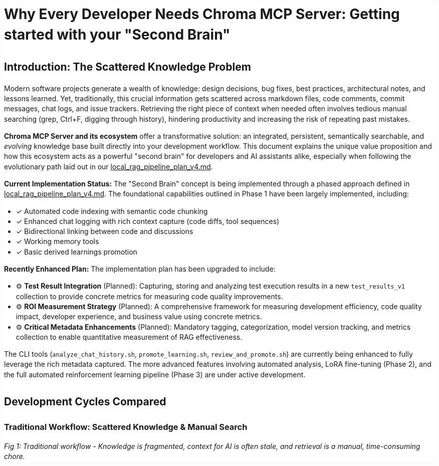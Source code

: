 # Why Every Developer Needs Chroma MCP Server: Getting started with your "Second Brain"

## Introduction: The Scattered Knowledge Problem

Modern software projects generate a wealth of knowledge: design decisions, bug fixes, best practices, architectural notes, and lessons learned. Yet, traditionally, this crucial information gets scattered across markdown files, code comments, commit messages, chat logs, and issue trackers. Retrieving the right piece of context when needed often involves tedious manual searching (grep, Ctrl+F, digging through history), hindering productivity and increasing the risk of repeating past mistakes.

**Chroma MCP Server and its ecosystem** offer a transformative solution: an integrated, persistent, semantically searchable, and *evolving* knowledge base built directly into your development workflow. This document explains the unique value proposition and how this ecosystem acts as a powerful "second brain" for developers and AI assistants alike, especially when following the evolutionary path laid out in our [local_rag_pipeline_plan_v4.md](refactoring/local_rag_pipeline_plan_v4.md).

**Current Implementation Status:** The "Second Brain" concept is being implemented through a phased approach defined in [local_rag_pipeline_plan_v4.md](refactoring/local_rag_pipeline_plan_v4.md). The foundational capabilities outlined in Phase 1 have been largely implemented, including:

- ✓ Automated code indexing with semantic code chunking
- ✓ Enhanced chat logging with rich context capture (code diffs, tool sequences)
- ✓ Bidirectional linking between code and discussions
- ✓ Working memory tools
- ✓ Basic derived learnings promotion

**Recently Enhanced Plan:** The implementation plan has been upgraded to include:

- ⚙️ **Test Result Integration** (Planned): Capturing, storing and analyzing test execution results in a new `test_results_v1` collection to provide concrete metrics for measuring code quality improvements.
- ⚙️ **ROI Measurement Strategy** (Planned): A comprehensive framework for measuring development efficiency, code quality impact, developer experience, and business value using concrete metrics.
- ⚙️ **Critical Metadata Enhancements** (Planned): Mandatory tagging, categorization, model version tracking, and metrics collection to enable quantitative measurement of RAG effectiveness.

The CLI tools (`analyze_chat_history.sh`, `promote_learning.sh`, `review_and_promote.sh`) are currently being enhanced to fully leverage the rich metadata captured. The more advanced features involving automated analysis, LoRA fine-tuning (Phase 2), and the full automated reinforcement learning pipeline (Phase 3) are under active development.

## Development Cycles Compared

### Traditional Workflow: Scattered Knowledge & Manual Search

*Fig 1: Traditional workflow - Knowledge is fragmented, context for AI is often stale, and retrieval is a manual, time-consuming chore.*
